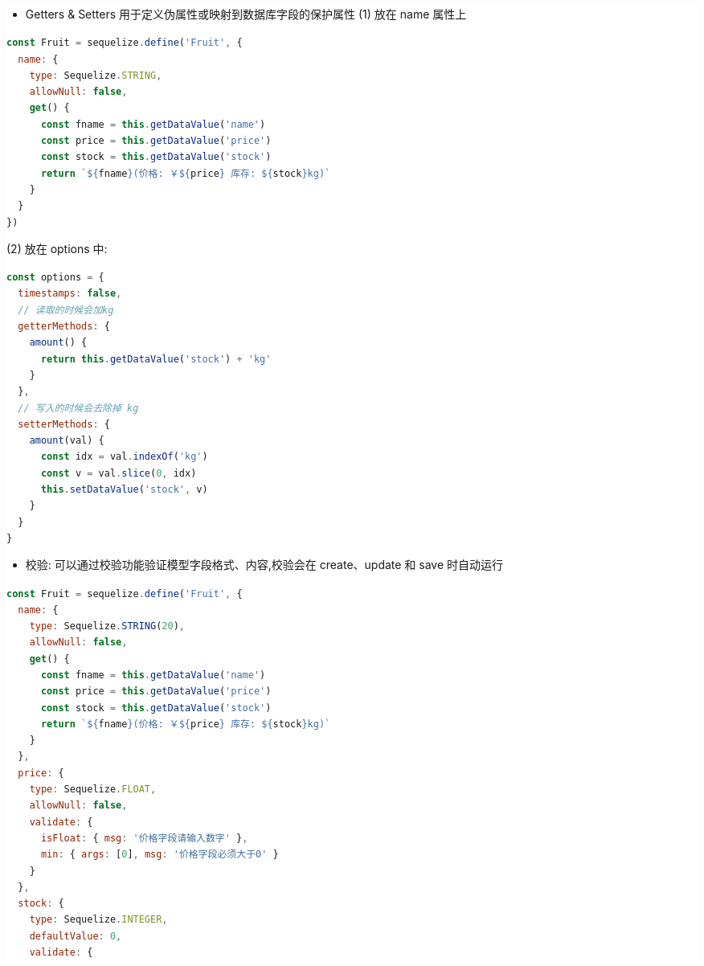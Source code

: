 - Getters & Setters
  用于定义伪属性或映射到数据库字段的保护属性
  (1) 放在 name 属性上

```javascript
const Fruit = sequelize.define('Fruit', {
  name: {
    type: Sequelize.STRING,
    allowNull: false,
    get() {
      const fname = this.getDataValue('name')
      const price = this.getDataValue('price')
      const stock = this.getDataValue('stock')
      return `${fname}(价格: ￥${price} 库存: ${stock}kg)`
    }
  }
})
```

(2) 放在 options 中:

```javascript
const options = {
  timestamps: false,
  // 读取的时候会加kg
  getterMethods: {
    amount() {
      return this.getDataValue('stock') + 'kg'
    }
  },
  // 写入的时候会去除掉 kg
  setterMethods: {
    amount(val) {
      const idx = val.indexOf('kg')
      const v = val.slice(0, idx)
      this.setDataValue('stock', v)
    }
  }
}
```

- 校验: 可以通过校验功能验证模型字段格式、内容,校验会在 create、update 和 save 时自动运行

```javascript
const Fruit = sequelize.define('Fruit', {
  name: {
    type: Sequelize.STRING(20),
    allowNull: false,
    get() {
      const fname = this.getDataValue('name')
      const price = this.getDataValue('price')
      const stock = this.getDataValue('stock')
      return `${fname}(价格: ￥${price} 库存: ${stock}kg)`
    }
  },
  price: {
    type: Sequelize.FLOAT,
    allowNull: false,
    validate: {
      isFloat: { msg: '价格字段请输入数字' },
      min: { args: [0], msg: '价格字段必须大于0' }
    }
  },
  stock: {
    type: Sequelize.INTEGER,
    defaultValue: 0,
    validate: {
```